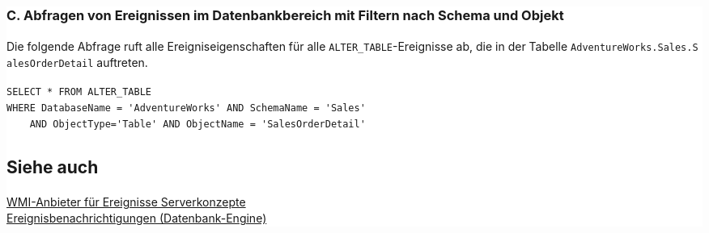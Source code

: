 ### <a name="c-querying-for-events-at-the-database-scope-filtering-by-schema-and-object"></a>C. Abfragen von Ereignissen im Datenbankbereich mit Filtern nach Schema und Objekt  
 Die folgende Abfrage ruft alle Ereigniseigenschaften für alle `ALTER_TABLE`-Ereignisse ab, die in der Tabelle `AdventureWorks.Sales.SalesOrderDetail` auftreten.  
  
```  
SELECT * FROM ALTER_TABLE   
WHERE DatabaseName = 'AdventureWorks' AND SchemaName = 'Sales'   
    AND ObjectType='Table' AND ObjectName = 'SalesOrderDetail'  
```  
  
## <a name="see-also"></a>Siehe auch  
 [WMI-Anbieter für Ereignisse Serverkonzepte](https://technet.microsoft.com/library/ms180560.aspx)   
 [Ereignisbenachrichtigungen (Datenbank-Engine)](https://technet.microsoft.com/library/ms182602.aspx)  
  
  
